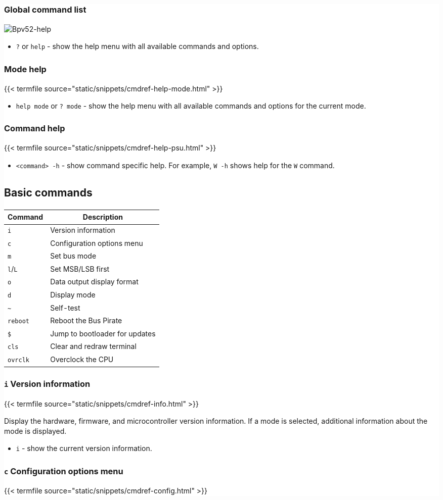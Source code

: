### Global command list

![Bpv52-help](/images/docs/fw/bp-term2.png) 

- ```?``` or ```help``` - show the help menu with all available commands and options.

### Mode help

{{< termfile  source="static/snippets/cmdref-help-mode.html" >}}

- ```help mode``` or ```? mode``` - show the help menu with all available commands and options for the current mode.

### Command help

{{< termfile  source="static/snippets/cmdref-help-psu.html" >}}

- ```<command> -h``` - show command specific help. For example, ```W -h``` shows help for the ```W``` command.

## Basic commands 

|Command | Description |
|---|---|
|```i```| Version information|
|```c```| Configuration options menu|
|```m```| Set bus mode|
|```l```/```L```| Set MSB/LSB first|
|```o```| Data output display format|
|```d```| Display mode|
|```~```| Self-test|
|```reboot```| Reboot the Bus Pirate|
|```$```| Jump to bootloader for updates|
|```cls```| Clear and redraw terminal|
|```ovrclk```| Overclock the CPU|

### ```i``` Version information
{{< termfile  source="static/snippets/cmdref-info.html" >}} 

Display the hardware, firmware, and microcontroller version information. If a mode is selected, additional information about the mode is displayed.
- ```i``` - show the current version information.

### ```c``` Configuration options menu
{{< termfile  source="static/snippets/cmdref-config.html" >}}
